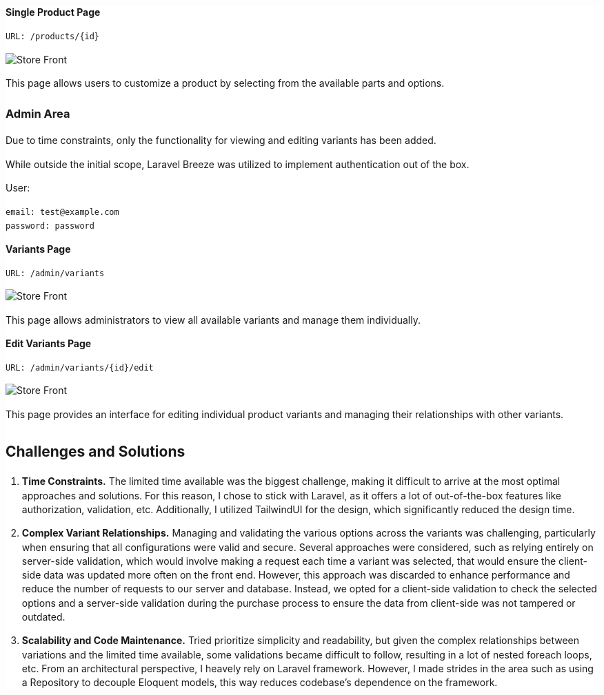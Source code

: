 **Single Product Page**
```
URL: /products/{id}
```
<img src="https://img.gergonzalez.es/screen3.png" width="400" alt="Store Front">

This page allows users to customize a product by selecting from the available parts and options.

### Admin Area
Due to time constraints, only the functionality for viewing and editing variants has been added.

While outside the initial scope, Laravel Breeze was utilized to implement authentication out of the box.

User:
```
email: test@example.com
password: password
```

**Variants Page**
```
URL: /admin/variants
```
<img src="https://img.gergonzalez.es/screen1.png" width="400" alt="Store Front">

This page allows administrators to view all available variants and manage them individually.

**Edit Variants Page**
```
URL: /admin/variants/{id}/edit
```
<img src="https://img.gergonzalez.es/screen2.png" width="400" alt="Store Front">

This page provides an interface for editing individual product variants and managing their relationships with other variants.

## Challenges and Solutions
1. **Time Constraints.** The limited time available was the biggest challenge, making it difficult to arrive at the most optimal approaches and solutions. For this reason, I chose to stick with Laravel, as it offers a lot of out-of-the-box features like authorization, validation, etc. Additionally, I utilized TailwindUI for the design, which significantly reduced the design time.

2. **Complex Variant Relationships.** Managing and validating the various options across the variants was challenging, particularly when ensuring that all configurations were valid and secure. Several approaches were considered, such as relying entirely on server-side validation, which would involve making a request each time a variant was selected, that would ensure the client-side data was updated more often on the front end. However, this approach was discarded to enhance performance and reduce the number of requests to our server and database. Instead, we opted for a client-side validation to check the selected options and a server-side validation during the purchase process to ensure the data from client-side was not tampered or outdated.

3. **Scalability and Code Maintenance.** Tried prioritize simplicity and readability, but given the complex relationships between variations and the limited time available, some validations became difficult to follow, resulting in a lot of nested foreach loops, etc. From an architectural perspective, I heavely rely on Laravel framework. However, I made strides in the area such as using a Repository to decouple Eloquent models, this way reduces codebase’s dependence on the framework. 
